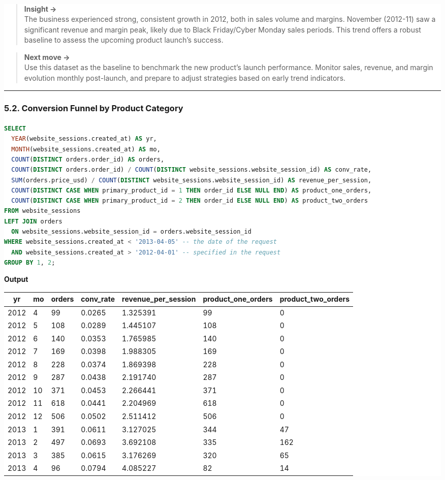 
> **Insight →**  
The business experienced strong, consistent growth in 2012, both in sales volume and margins. November (2012-11) saw a significant revenue and margin peak, likely due to Black Friday/Cyber Monday sales periods. This trend offers a robust baseline to assess the upcoming product launch’s success.

> **Next move →**  
Use this dataset as the baseline to benchmark the new product’s launch performance. Monitor sales, revenue, and margin evolution monthly post-launch, and prepare to adjust strategies based on early trend indicators.



---

### 5.2. Conversion Funnel by Product Category

```sql
SELECT
  YEAR(website_sessions.created_at) AS yr,
  MONTH(website_sessions.created_at) AS mo,
  COUNT(DISTINCT orders.order_id) AS orders,
  COUNT(DISTINCT orders.order_id) / COUNT(DISTINCT website_sessions.website_session_id) AS conv_rate,
  SUM(orders.price_usd) / COUNT(DISTINCT website_sessions.website_session_id) AS revenue_per_session,
  COUNT(DISTINCT CASE WHEN primary_product_id = 1 THEN order_id ELSE NULL END) AS product_one_orders,
  COUNT(DISTINCT CASE WHEN primary_product_id = 2 THEN order_id ELSE NULL END) AS product_two_orders
FROM website_sessions
LEFT JOIN orders
  ON website_sessions.website_session_id = orders.website_session_id
WHERE website_sessions.created_at < '2013-04-05' -- the date of the request
  AND website_sessions.created_at > '2012-04-01' -- specified in the request
GROUP BY 1, 2;
```

**Output**

| yr   | mo | orders | conv_rate | revenue_per_session | product_one_orders | product_two_orders |
|-----|----|--------|-----------|---------------------|--------------------|--------------------|
| 2012 | 4 | 99     | 0.0265    | 1.325391            | 99                 | 0                  |
| 2012 | 5 | 108    | 0.0289    | 1.445107            | 108                | 0                  |
| 2012 | 6 | 140    | 0.0353    | 1.765985            | 140                | 0                  |
| 2012 | 7 | 169    | 0.0398    | 1.988305            | 169                | 0                  |
| 2012 | 8 | 228    | 0.0374    | 1.869398            | 228                | 0                  |
| 2012 | 9 | 287    | 0.0438    | 2.191740            | 287                | 0                  |
| 2012 | 10| 371    | 0.0453    | 2.266441            | 371                | 0                  |
| 2012 | 11| 618    | 0.0441    | 2.204969            | 618                | 0                  |
| 2012 | 12| 506    | 0.0502    | 2.511412            | 506                | 0                  |
| 2013 | 1 | 391    | 0.0611    | 3.127025            | 344                | 47                 |
| 2013 | 2 | 497    | 0.0693    | 3.692108            | 335                | 162                |
| 2013 | 3 | 385    | 0.0615    | 3.176269            | 320                | 65                 |
| 2013 | 4 | 96     | 0.0794    | 4.085227            | 82                 | 14                 |
